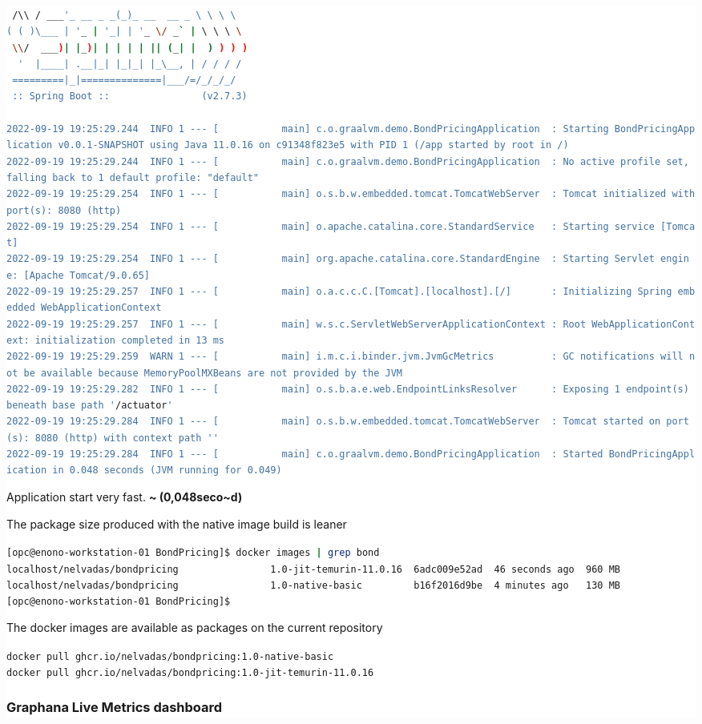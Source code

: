 ```sh
 /\\ / ___'_ __ _ _(_)_ __  __ _ \ \ \ \
( ( )\___ | '_ | '_| | '_ \/ _` | \ \ \ \
 \\/  ___)| |_)| | | | | || (_| |  ) ) ) )
  '  |____| .__|_| |_|_| |_\__, | / / / /
 =========|_|==============|___/=/_/_/_/
 :: Spring Boot ::                (v2.7.3)

2022-09-19 19:25:29.244  INFO 1 --- [           main] c.o.graalvm.demo.BondPricingApplication  : Starting BondPricingApplication v0.0.1-SNAPSHOT using Java 11.0.16 on c91348f823e5 with PID 1 (/app started by root in /)
2022-09-19 19:25:29.244  INFO 1 --- [           main] c.o.graalvm.demo.BondPricingApplication  : No active profile set, falling back to 1 default profile: "default"
2022-09-19 19:25:29.254  INFO 1 --- [           main] o.s.b.w.embedded.tomcat.TomcatWebServer  : Tomcat initialized with port(s): 8080 (http)
2022-09-19 19:25:29.254  INFO 1 --- [           main] o.apache.catalina.core.StandardService   : Starting service [Tomcat]
2022-09-19 19:25:29.254  INFO 1 --- [           main] org.apache.catalina.core.StandardEngine  : Starting Servlet engine: [Apache Tomcat/9.0.65]
2022-09-19 19:25:29.257  INFO 1 --- [           main] o.a.c.c.C.[Tomcat].[localhost].[/]       : Initializing Spring embedded WebApplicationContext
2022-09-19 19:25:29.257  INFO 1 --- [           main] w.s.c.ServletWebServerApplicationContext : Root WebApplicationContext: initialization completed in 13 ms
2022-09-19 19:25:29.259  WARN 1 --- [           main] i.m.c.i.binder.jvm.JvmGcMetrics          : GC notifications will not be available because MemoryPoolMXBeans are not provided by the JVM
2022-09-19 19:25:29.282  INFO 1 --- [           main] o.s.b.a.e.web.EndpointLinksResolver      : Exposing 1 endpoint(s) beneath base path '/actuator'
2022-09-19 19:25:29.284  INFO 1 --- [           main] o.s.b.w.embedded.tomcat.TomcatWebServer  : Tomcat started on port(s): 8080 (http) with context path ''
2022-09-19 19:25:29.284  INFO 1 --- [           main] c.o.graalvm.demo.BondPricingApplication  : Started BondPricingApplication in 0.048 seconds (JVM running for 0.049)
```

Application start very fast. <b>~ (0,048seco~d)</b>

The package size produced with the native image build is leaner

```sh
[opc@enono-workstation-01 BondPricing]$ docker images | grep bond
localhost/nelvadas/bondpricing                1.0-jit-temurin-11.0.16  6adc009e52ad  46 seconds ago  960 MB
localhost/nelvadas/bondpricing                1.0-native-basic         b16f2016d9be  4 minutes ago   130 MB
[opc@enono-workstation-01 BondPricing]$
```

The docker images are available as packages on the current repository

```sh
docker pull ghcr.io/nelvadas/bondpricing:1.0-native-basic
docker pull ghcr.io/nelvadas/bondpricing:1.0-jit-temurin-11.0.16
```

### Graphana Live Metrics dashboard
